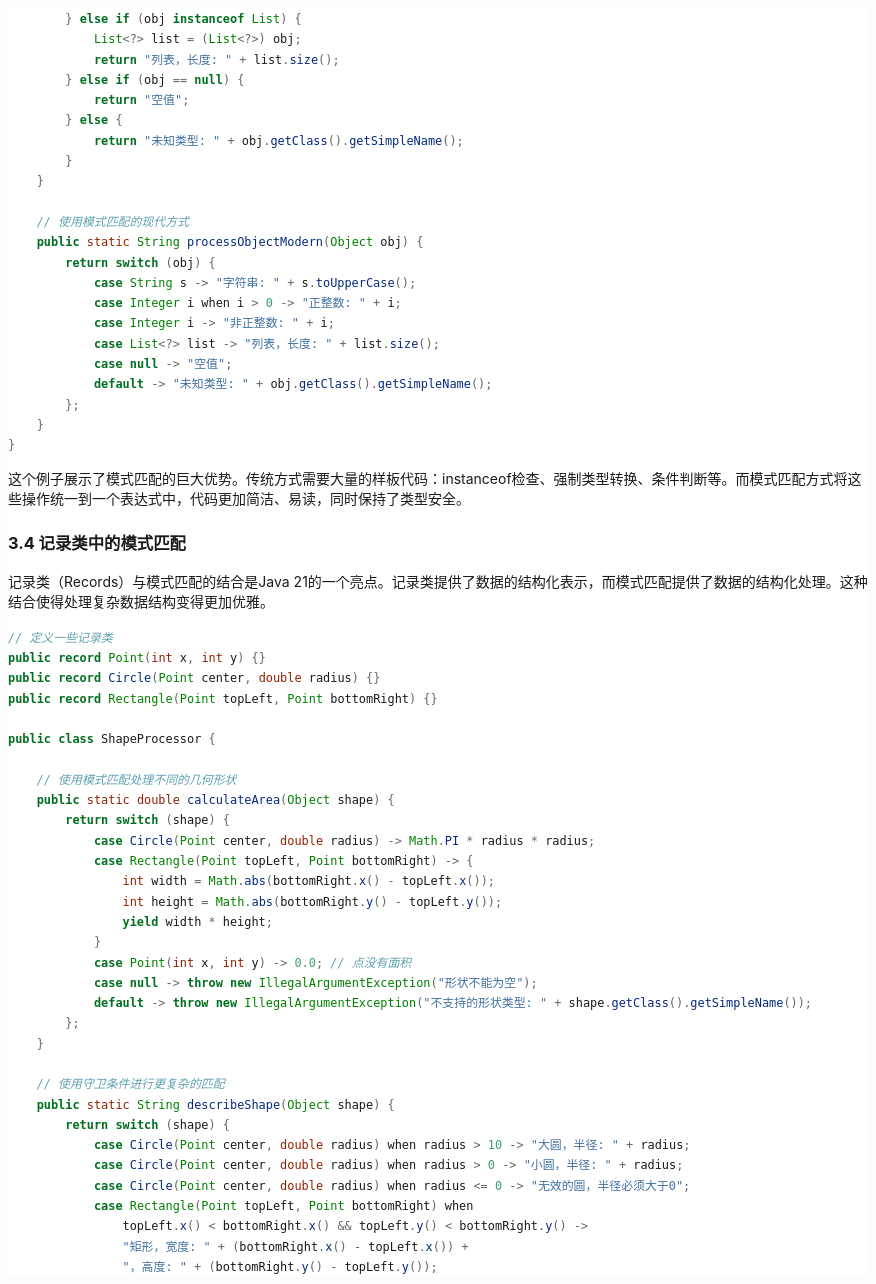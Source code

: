 ```java
        } else if (obj instanceof List) {
            List<?> list = (List<?>) obj;
            return "列表，长度: " + list.size();
        } else if (obj == null) {
            return "空值";
        } else {
            return "未知类型: " + obj.getClass().getSimpleName();
        }
    }
    
    // 使用模式匹配的现代方式
    public static String processObjectModern(Object obj) {
        return switch (obj) {
            case String s -> "字符串: " + s.toUpperCase();
            case Integer i when i > 0 -> "正整数: " + i;
            case Integer i -> "非正整数: " + i;
            case List<?> list -> "列表，长度: " + list.size();
            case null -> "空值";
            default -> "未知类型: " + obj.getClass().getSimpleName();
        };
    }
}
```

这个例子展示了模式匹配的巨大优势。传统方式需要大量的样板代码：instanceof检查、强制类型转换、条件判断等。而模式匹配方式将这些操作统一到一个表达式中，代码更加简洁、易读，同时保持了类型安全。

### 3.4 记录类中的模式匹配

记录类（Records）与模式匹配的结合是Java 21的一个亮点。记录类提供了数据的结构化表示，而模式匹配提供了数据的结构化处理。这种结合使得处理复杂数据结构变得更加优雅。

```java
// 定义一些记录类
public record Point(int x, int y) {}
public record Circle(Point center, double radius) {}
public record Rectangle(Point topLeft, Point bottomRight) {}

public class ShapeProcessor {
    
    // 使用模式匹配处理不同的几何形状
    public static double calculateArea(Object shape) {
        return switch (shape) {
            case Circle(Point center, double radius) -> Math.PI * radius * radius;
            case Rectangle(Point topLeft, Point bottomRight) -> {
                int width = Math.abs(bottomRight.x() - topLeft.x());
                int height = Math.abs(bottomRight.y() - topLeft.y());
                yield width * height;
            }
            case Point(int x, int y) -> 0.0; // 点没有面积
            case null -> throw new IllegalArgumentException("形状不能为空");
            default -> throw new IllegalArgumentException("不支持的形状类型: " + shape.getClass().getSimpleName());
        };
    }
    
    // 使用守卫条件进行更复杂的匹配
    public static String describeShape(Object shape) {
        return switch (shape) {
            case Circle(Point center, double radius) when radius > 10 -> "大圆，半径: " + radius;
            case Circle(Point center, double radius) when radius > 0 -> "小圆，半径: " + radius;
            case Circle(Point center, double radius) when radius <= 0 -> "无效的圆，半径必须大于0";
            case Rectangle(Point topLeft, Point bottomRight) when 
                topLeft.x() < bottomRight.x() && topLeft.y() < bottomRight.y() -> 
                "矩形，宽度: " + (bottomRight.x() - topLeft.x()) + 
                "，高度: " + (bottomRight.y() - topLeft.y());
```